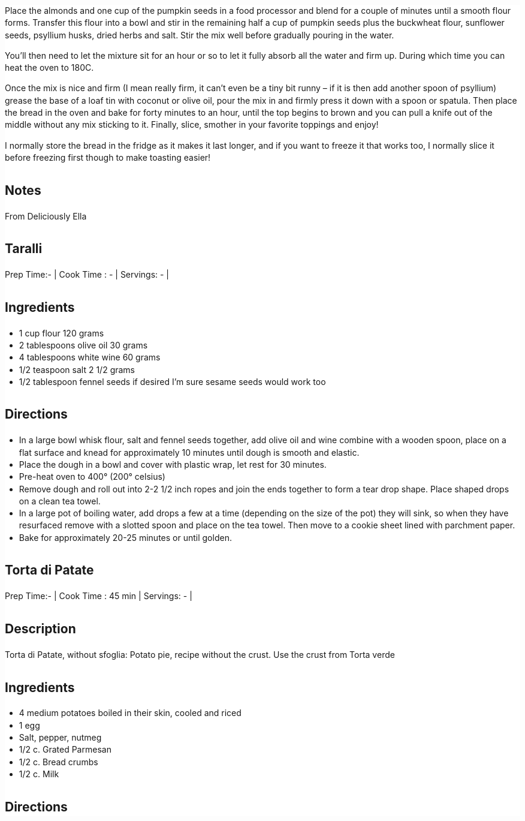 <p>Place the almonds and one cup of the pumpkin seeds in a food processor and blend for a couple of minutes until a smooth flour forms. Transfer this flour into a bowl and stir in the remaining half a cup of pumpkin seeds plus the buckwheat flour, sunflower seeds, psyllium husks, dried herbs and salt. Stir the mix well before gradually pouring in the water.</p>
<p>You’ll then need to let the mixture sit for an hour or so to let it fully absorb all the water and firm up. During which time you can heat the oven to 180C.</p>
<p>Once the mix is nice and firm (I mean really firm, it can’t even be a tiny bit runny – if it is then add another spoon of psyllium) grease the base of a loaf tin with coconut or olive oil, pour the mix in and firmly press it down with a spoon or spatula. Then place the bread in the oven and bake for forty minutes to an hour, until the top begins to brown and you can pull a knife out of the middle without any mix sticking to it. Finally, slice, smother in your favorite toppings and enjoy!</p>
<p>I normally store the bread in the fridge as it makes it last longer, and if you want to freeze it that works too, I normally slice it before freezing first though to make toasting easier!</p>
<h2 id="notes">Notes</h2>
<p>From Deliciously Ella</p>




## Taralli

Prep Time:- | Cook Time : - | Servings: - |

<h2 id="ingredients">Ingredients</h2>
<ul>
<li>1 cup flour 120 grams</li>
<li>2 tablespoons olive oil 30 grams</li>
<li>4 tablespoons white wine 60 grams</li>
<li>1/2 teaspoon salt 2 1/2 grams</li>
<li>1/2 tablespoon fennel seeds if desired I&rsquo;m sure sesame seeds would work too</li>
</ul>
<h2 id="directions">Directions</h2>
<ul>
<li>In a large bowl whisk flour, salt and fennel seeds together, add olive oil and wine combine with a wooden spoon, place on a flat surface and knead for approximately 10 minutes until dough is smooth and elastic.</li>
<li>Place the dough in a bowl and cover with plastic wrap, let rest for 30 minutes.</li>
<li>Pre-heat oven to 400° (200° celsius)</li>
<li>Remove dough and roll out into 2-2 1/2 inch ropes and join the ends together to form a tear drop shape. Place shaped drops on a clean tea towel.</li>
<li>In a large pot of boiling water, add drops a few at a time (depending on the size of the pot) they will sink, so when they have resurfaced remove with a slotted spoon and place on the tea towel. Then move to a cookie sheet lined with parchment paper.</li>
<li>Bake for approximately 20-25 minutes or until golden.</li>
</ul>




## Torta di Patate

Prep Time:- | Cook Time : 45 min | Servings: - |

<h2 id="description">Description</h2>
<p>Torta di Patate, without sfoglia: Potato pie, recipe without the crust. Use the crust from Torta verde</p>
<h2 id="ingredients">Ingredients</h2>
<ul>
<li>4 medium potatoes boiled in their skin, cooled and riced</li>
<li>1 egg</li>
<li>Salt, pepper, nutmeg</li>
<li>1/2 c. Grated Parmesan</li>
<li>1/2 c. Bread crumbs</li>
<li>1/2 c. Milk</li>
</ul>
<h2 id="directions">Directions</h2>
<ul>